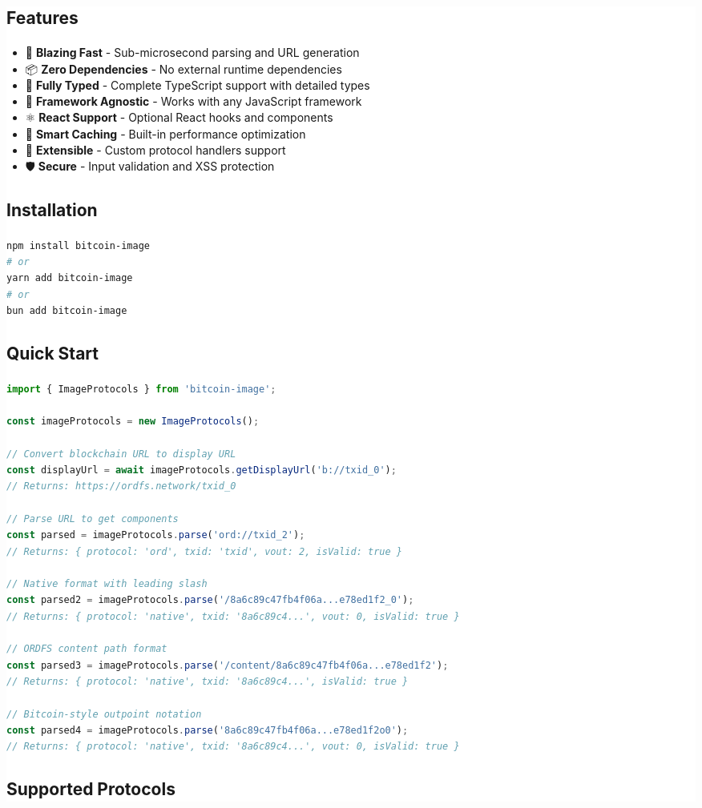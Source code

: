 ## Features

- 🚀 **Blazing Fast** - Sub-microsecond parsing and URL generation
- 📦 **Zero Dependencies** - No external runtime dependencies
- 🔧 **Fully Typed** - Complete TypeScript support with detailed types
- 🎯 **Framework Agnostic** - Works with any JavaScript framework
- ⚛️ **React Support** - Optional React hooks and components
- 💾 **Smart Caching** - Built-in performance optimization
- 🔌 **Extensible** - Custom protocol handlers support
- 🛡️ **Secure** - Input validation and XSS protection

## Installation

```bash
npm install bitcoin-image
# or
yarn add bitcoin-image
# or
bun add bitcoin-image
```

## Quick Start

```typescript
import { ImageProtocols } from 'bitcoin-image';

const imageProtocols = new ImageProtocols();

// Convert blockchain URL to display URL
const displayUrl = await imageProtocols.getDisplayUrl('b://txid_0');
// Returns: https://ordfs.network/txid_0

// Parse URL to get components
const parsed = imageProtocols.parse('ord://txid_2');
// Returns: { protocol: 'ord', txid: 'txid', vout: 2, isValid: true }

// Native format with leading slash
const parsed2 = imageProtocols.parse('/8a6c89c47fb4f06a...e78ed1f2_0');
// Returns: { protocol: 'native', txid: '8a6c89c4...', vout: 0, isValid: true }

// ORDFS content path format
const parsed3 = imageProtocols.parse('/content/8a6c89c47fb4f06a...e78ed1f2');
// Returns: { protocol: 'native', txid: '8a6c89c4...', isValid: true }

// Bitcoin-style outpoint notation
const parsed4 = imageProtocols.parse('8a6c89c47fb4f06a...e78ed1f2o0');
// Returns: { protocol: 'native', txid: '8a6c89c4...', vout: 0, isValid: true }
```

## Supported Protocols

